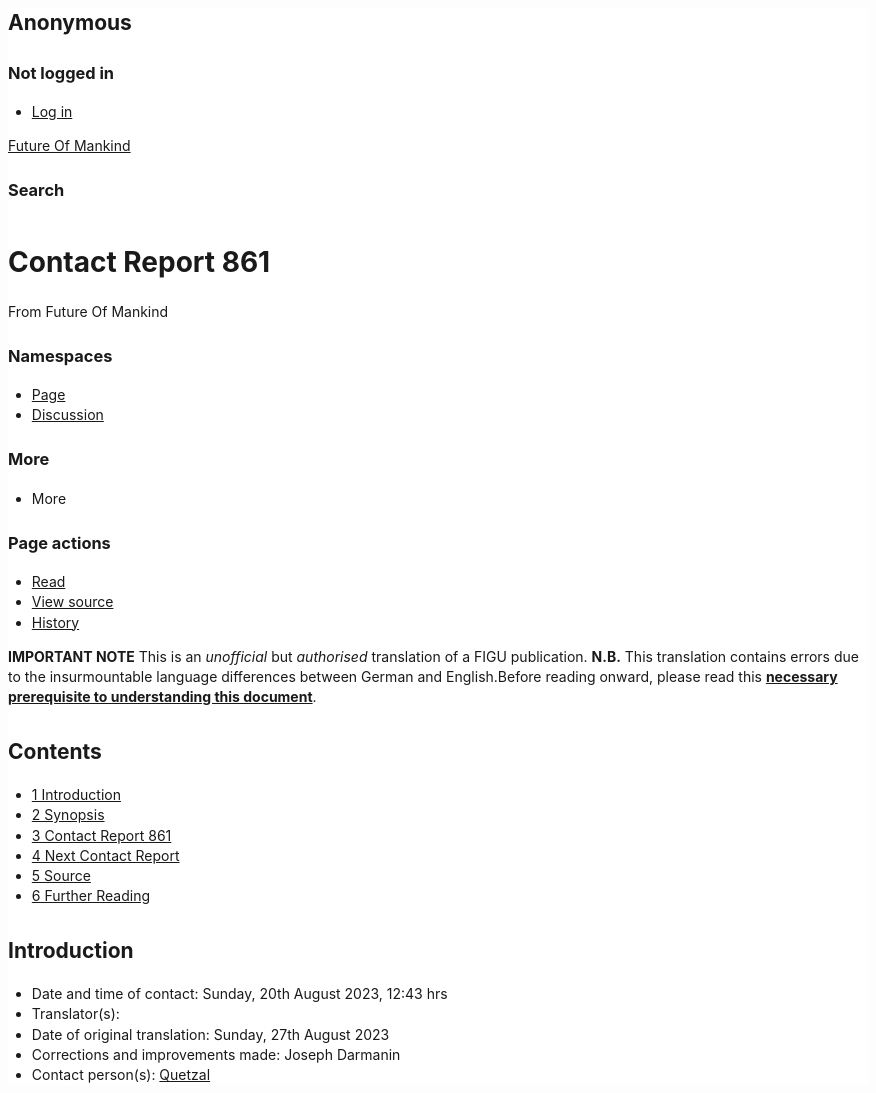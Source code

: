 ## Anonymous
### Not logged in
  * [Log in](https://www.futureofmankind.co.uk/Billy_Meier/</w/index.php?title=Special:UserLogin&returnto=Contact+Report+861> "You are encouraged to log in; however, it is not mandatory \[o\]")


[Future Of Mankind](https://www.futureofmankind.co.uk/Billy_Meier/</Billy_Meier/Main_Page>)
### Search
# Contact Report 861
From Future Of Mankind
### Namespaces
  * [Page](https://www.futureofmankind.co.uk/Billy_Meier/</Billy_Meier/Contact_Report_861> "View the content page \[c\]")
  * [Discussion](https://www.futureofmankind.co.uk/Billy_Meier/</w/index.php?title=Talk:Contact_Report_861&action=edit&redlink=1> "Discussion about the content page \(page does not exist\) \[t\]")


### More
  * More


### Page actions
  * [Read](https://www.futureofmankind.co.uk/Billy_Meier/</Billy_Meier/Contact_Report_861>)
  * [View source](https://www.futureofmankind.co.uk/Billy_Meier/</w/index.php?title=Contact_Report_861&action=edit> "This page is protected.
You can view its source \[e\]")
  * [History](https://www.futureofmankind.co.uk/Billy_Meier/</w/index.php?title=Contact_Report_861&action=history> "Past revisions of this page \[h\]")


**IMPORTANT NOTE** This is an _unofficial_ but _authorised_ translation of a FIGU publication. 
**N.B.** This translation contains errors due to the insurmountable language differences between German and English.Before reading onward, please read this [**necessary prerequisite to understanding this document**](https://www.futureofmankind.co.uk/Billy_Meier/</Billy_Meier/Important_Information_Regarding_Translations> "Important Information Regarding Translations").
## Contents
  * [1 Introduction](https://www.futureofmankind.co.uk/Billy_Meier/<#Introduction>)
  * [2 Synopsis](https://www.futureofmankind.co.uk/Billy_Meier/<#Synopsis>)
  * [3 Contact Report 861](https://www.futureofmankind.co.uk/Billy_Meier/<#Contact_Report_861>)
  * [4 Next Contact Report](https://www.futureofmankind.co.uk/Billy_Meier/<#Next_Contact_Report>)
  * [5 Source](https://www.futureofmankind.co.uk/Billy_Meier/<#Source>)
  * [6 Further Reading](https://www.futureofmankind.co.uk/Billy_Meier/<#Further_Reading>)


## Introduction
  * Date and time of contact: Sunday, 20th August 2023, 12:43 hrs
  * Translator(s): 
  * Date of original translation: Sunday, 27th August 2023
  * Corrections and improvements made: Joseph Darmanin
  * Contact person(s): [Quetzal](https://www.futureofmankind.co.uk/Billy_Meier/</Billy_Meier/Quetzal> "Quetzal")
